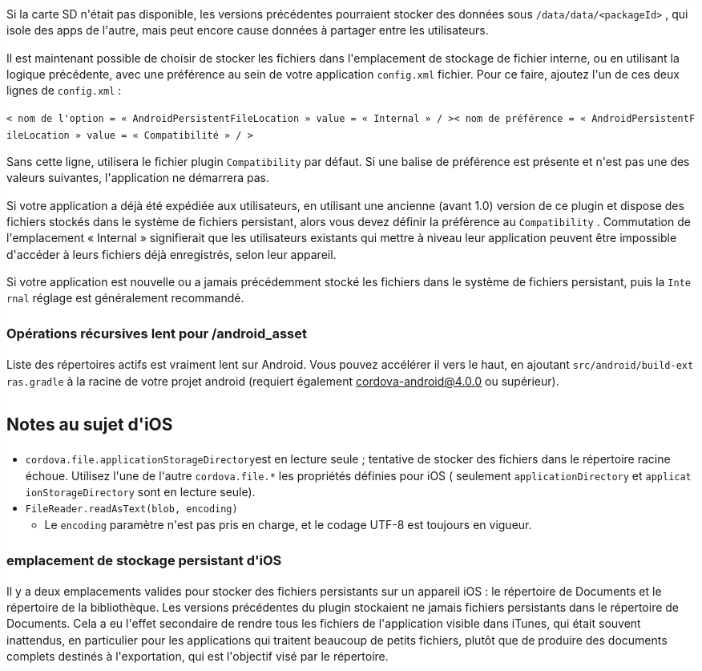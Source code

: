 Si la carte SD n'était pas disponible, les versions précédentes pourraient stocker des données
sous `/data/data/<packageId>` , qui isole des apps de l'autre, mais peut encore cause données à partager entre les
utilisateurs.

Il est maintenant possible de choisir de stocker les fichiers dans l'emplacement de stockage de fichier interne, ou en
utilisant la logique précédente, avec une préférence au sein de votre application `config.xml` fichier. Pour ce faire,
ajoutez l'un de ces deux lignes de `config.xml` :

    < nom de l'option = « AndroidPersistentFileLocation » value = « Internal » / >< nom de préférence = « AndroidPersistentFileLocation » value = « Compatibilité » / >

Sans cette ligne, utilisera le fichier plugin `Compatibility` par défaut. Si une balise de préférence est présente et
n'est pas une des valeurs suivantes, l'application ne démarrera pas.

Si votre application a déjà été expédiée aux utilisateurs, en utilisant une ancienne (avant 1.0) version de ce plugin et
dispose des fichiers stockés dans le système de fichiers persistant, alors vous devez définir la préférence
au `Compatibility` . Commutation de l'emplacement « Internal » signifierait que les utilisateurs existants qui mettre à
niveau leur application peuvent être impossible d'accéder à leurs fichiers déjà enregistrés, selon leur appareil.

Si votre application est nouvelle ou a jamais précédemment stocké les fichiers dans le système de fichiers persistant,
puis la `Internal` réglage est généralement recommandé.

### Opérations récursives lent pour /android_asset

Liste des répertoires actifs est vraiment lent sur Android. Vous pouvez accélérer il vers le haut, en
ajoutant `src/android/build-extras.gradle` à la racine de votre projet android (requiert également cordova-android@4.0.0
ou supérieur).

## Notes au sujet d'iOS

* `cordova.file.applicationStorageDirectory`est en lecture seule ; tentative de stocker des fichiers dans le répertoire
  racine échoue. Utilisez l'une de l'autre `cordova.file.*` les propriétés définies pour iOS (
  seulement `applicationDirectory` et `applicationStorageDirectory` sont en lecture seule).
* `FileReader.readAsText(blob, encoding)`
    * Le `encoding` paramètre n'est pas pris en charge, et le codage UTF-8 est toujours en vigueur.

### emplacement de stockage persistant d'iOS

Il y a deux emplacements valides pour stocker des fichiers persistants sur un appareil iOS : le répertoire de Documents
et le répertoire de la bibliothèque. Les versions précédentes du plugin stockaient ne jamais fichiers persistants dans
le répertoire de Documents. Cela a eu l'effet secondaire de rendre tous les fichiers de l'application visible dans
iTunes, qui était souvent inattendus, en particulier pour les applications qui traitent beaucoup de petits fichiers,
plutôt que de produire des documents complets destinés à l'exportation, qui est l'objectif visé par le répertoire.
